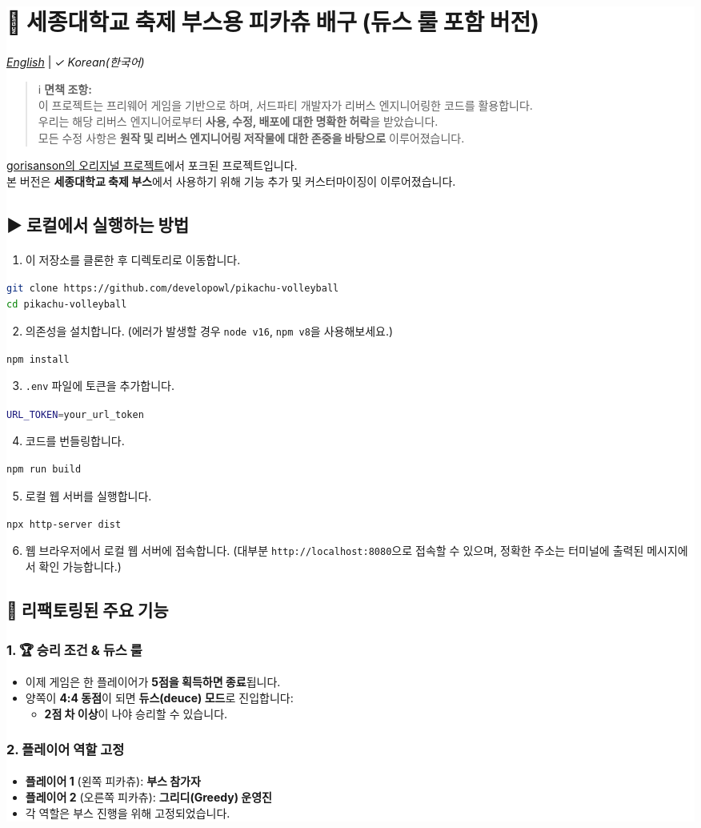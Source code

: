 # 🏐 세종대학교 축제 부스용 피카츄 배구 (듀스 룰 포함 버전)

[_English_](README.md) | _✓_ _Korean(한국어)_

> ℹ️ **면책 조항:**  
> 이 프로젝트는 프리웨어 게임을 기반으로 하며, 서드파티 개발자가 리버스 엔지니어링한 코드를 활용합니다.  
> 우리는 해당 리버스 엔지니어로부터 **사용, 수정, 배포에 대한 명확한 허락**을 받았습니다.  
> 모든 수정 사항은 **원작 및 리버스 엔지니어링 저작물에 대한 존중을 바탕으로** 이루어졌습니다.

[gorisanson의 오리지널 프로젝트](https://github.com/gorisanson/pikachu-volleyball)에서 포크된 프로젝트입니다.  
본 버전은 **세종대학교 축제 부스**에서 사용하기 위해 기능 추가 및 커스터마이징이 이루어졌습니다.  


## ▶️ 로컬에서 실행하는 방법

1. 이 저장소를 클론한 후 디렉토리로 이동합니다.

```sh
git clone https://github.com/developowl/pikachu-volleyball
cd pikachu-volleyball
```

2. 의존성을 설치합니다. (에러가 발생할 경우 `node v16`, `npm v8`을 사용해보세요.)

```sh
npm install
```

3. `.env` 파일에 토큰을 추가합니다.
```sh
URL_TOKEN=your_url_token
```

4. 코드를 번들링합니다.

```sh
npm run build
```

5. 로컬 웹 서버를 실행합니다.

```sh
npx http-server dist
```

6. 웹 브라우저에서 로컬 웹 서버에 접속합니다. (대부분 `http://localhost:8080`으로 접속할 수 있으며, 정확한 주소는 터미널에 출력된 메시지에서 확인 가능합니다.)


## 🔧 리팩토링된 주요 기능

### 1. 🏆 승리 조건 & 듀스 룰
- 이제 게임은 한 플레이어가 **5점을 획득하면 종료**됩니다.
- 양쪽이 **4:4 동점**이 되면 **듀스(deuce) 모드**로 진입합니다:
  - **2점 차 이상**이 나야 승리할 수 있습니다.

### 2. 플레이어 역할 고정
- **플레이어 1** (왼쪽 피카츄): **부스 참가자**
- **플레이어 2** (오른쪽 피카츄): **그리디(Greedy) 운영진**
- 각 역할은 부스 진행을 위해 고정되었습니다.

